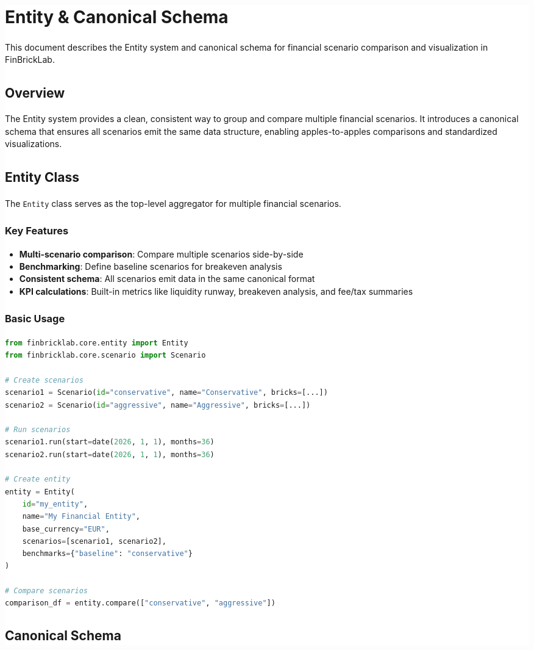 # Entity & Canonical Schema

This document describes the Entity system and canonical schema for financial scenario comparison and visualization in FinBrickLab.

## Overview

The Entity system provides a clean, consistent way to group and compare multiple financial scenarios. It introduces a canonical schema that ensures all scenarios emit the same data structure, enabling apples-to-apples comparisons and standardized visualizations.

## Entity Class

The `Entity` class serves as the top-level aggregator for multiple financial scenarios.

### Key Features

- **Multi-scenario comparison**: Compare multiple scenarios side-by-side
- **Benchmarking**: Define baseline scenarios for breakeven analysis
- **Consistent schema**: All scenarios emit data in the same canonical format
- **KPI calculations**: Built-in metrics like liquidity runway, breakeven analysis, and fee/tax summaries

### Basic Usage

```python
from finbricklab.core.entity import Entity
from finbricklab.core.scenario import Scenario

# Create scenarios
scenario1 = Scenario(id="conservative", name="Conservative", bricks=[...])
scenario2 = Scenario(id="aggressive", name="Aggressive", bricks=[...])

# Run scenarios
scenario1.run(start=date(2026, 1, 1), months=36)
scenario2.run(start=date(2026, 1, 1), months=36)

# Create entity
entity = Entity(
    id="my_entity",
    name="My Financial Entity",
    base_currency="EUR",
    scenarios=[scenario1, scenario2],
    benchmarks={"baseline": "conservative"}
)

# Compare scenarios
comparison_df = entity.compare(["conservative", "aggressive"])
```

## Canonical Schema
